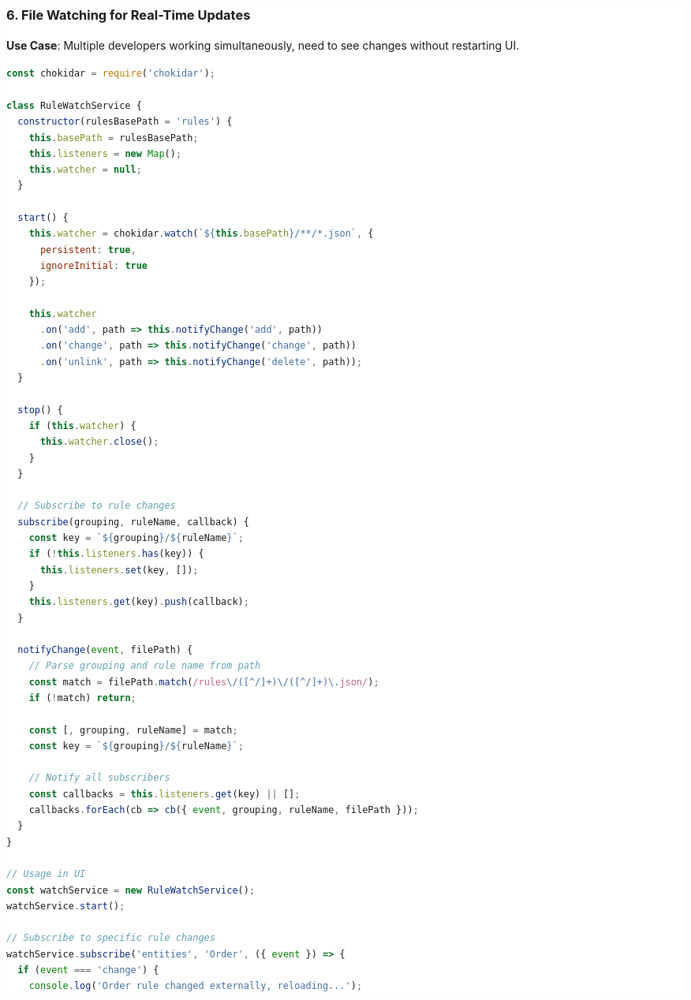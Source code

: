 ### 6. File Watching for Real-Time Updates

**Use Case**: Multiple developers working simultaneously, need to see changes without restarting UI.

```javascript
const chokidar = require('chokidar');

class RuleWatchService {
  constructor(rulesBasePath = 'rules') {
    this.basePath = rulesBasePath;
    this.listeners = new Map();
    this.watcher = null;
  }

  start() {
    this.watcher = chokidar.watch(`${this.basePath}/**/*.json`, {
      persistent: true,
      ignoreInitial: true
    });

    this.watcher
      .on('add', path => this.notifyChange('add', path))
      .on('change', path => this.notifyChange('change', path))
      .on('unlink', path => this.notifyChange('delete', path));
  }

  stop() {
    if (this.watcher) {
      this.watcher.close();
    }
  }

  // Subscribe to rule changes
  subscribe(grouping, ruleName, callback) {
    const key = `${grouping}/${ruleName}`;
    if (!this.listeners.has(key)) {
      this.listeners.set(key, []);
    }
    this.listeners.get(key).push(callback);
  }

  notifyChange(event, filePath) {
    // Parse grouping and rule name from path
    const match = filePath.match(/rules\/([^/]+)\/([^/]+)\.json/);
    if (!match) return;

    const [, grouping, ruleName] = match;
    const key = `${grouping}/${ruleName}`;

    // Notify all subscribers
    const callbacks = this.listeners.get(key) || [];
    callbacks.forEach(cb => cb({ event, grouping, ruleName, filePath }));
  }
}

// Usage in UI
const watchService = new RuleWatchService();
watchService.start();

// Subscribe to specific rule changes
watchService.subscribe('entities', 'Order', ({ event }) => {
  if (event === 'change') {
    console.log('Order rule changed externally, reloading...');
```